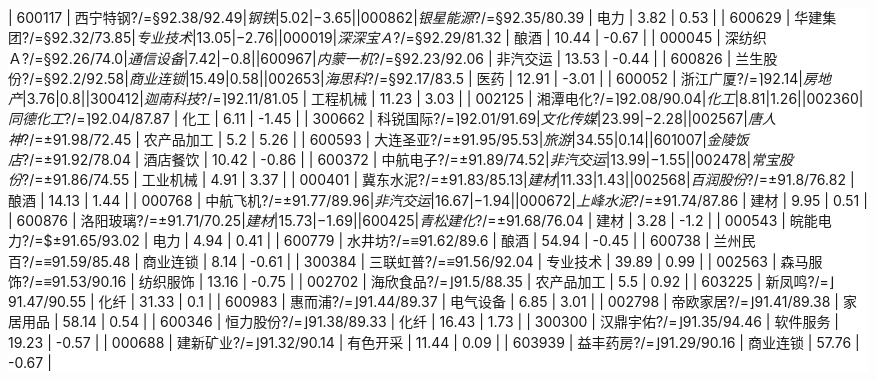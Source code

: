 | 600117 | 西宁特钢?/=$§92.38/92.49 |    钢铁    |    5.02   | -3.65  |
| 000862 | 银星能源?/=$§92.35/80.39 |    电力    |    3.82   |  0.53  |
| 600629 | 华建集团?/=$§92.32/73.85 |  专业技术  |   13.05   | -2.76  |
| 000019 | 深深宝Ａ?/=$§92.29/81.32 |    酿酒    |   10.44   | -0.67  |
| 000045 | 深纺织Ａ?/=$§92.26/74.0  |  通信设备  |    7.42   |  -0.8  |
| 600967 | 内蒙一机?/=$§92.23/92.06 |  非汽交运  |   13.53   | -0.44  |
| 600826 | 兰生股份?/=$§92.2/92.58  |  商业连锁  |   15.49   |  0.58  |
| 002653 |  海思科?/=$§92.17/83.5   |    医药    |   12.91   | -3.01  |
| 600052 |    浙江广厦?/=$⌉92.14    |   房地产   |    3.76   |  0.8   |
| 300412 | 迦南科技?/=$⌉92.11/81.05 |  工程机械  |   11.23   |  3.03  |
| 002125 | 湘潭电化?/=$⌉92.08/90.04 |    化工    |    8.81   |  1.26  |
| 002360 | 同德化工?/=$⌉92.04/87.87 |    化工    |    6.11   | -1.45  |
| 300662 | 科锐国际?/=$⌉92.01/91.69 |  文化传媒  |   23.99   | -2.28  |
| 002567 |  唐人神?/=$±91.98/72.45  | 农产品加工 |    5.2    |  5.26  |
| 600593 | 大连圣亚?/=$±91.95/95.53 |    旅游    |   34.55   |  0.14  |
| 601007 | 金陵饭店?/=$±91.92/78.04 |  酒店餐饮  |   10.42   | -0.86  |
| 600372 | 中航电子?/=$±91.89/74.52 |  非汽交运  |   13.99   | -1.55  |
| 002478 | 常宝股份?/=$±91.86/74.55 |  工业机械  |    4.91   |  3.37  |
| 000401 | 冀东水泥?/=$±91.83/85.13 |    建材    |   11.33   |  1.43  |
| 002568 | 百润股份?/=$±91.8/76.82  |    酿酒    |   14.13   |  1.44  |
| 000768 | 中航飞机?/=$±91.77/89.96 |  非汽交运  |   16.67   | -1.94  |
| 000672 | 上峰水泥?/=$±91.74/87.86 |    建材    |    9.95   |  0.51  |
| 600876 | 洛阳玻璃?/=$±91.71/70.25 |    建材    |   15.73   | -1.69  |
| 600425 | 青松建化?/=$±91.68/76.04 |    建材    |    3.28   |  -1.2  |
| 000543 | 皖能电力?/=$±91.65/93.02 |    电力    |    4.94   |  0.41  |
| 600779 |   水井坊?/=≡91.62/89.6   |    酿酒    |   54.94   | -0.45  |
| 600738 | 兰州民百?/=≡91.59/85.48  |  商业连锁  |    8.14   | -0.61  |
| 300384 | 三联虹普?/=≡91.56/92.04  |  专业技术  |   39.89   |  0.99  |
| 002563 | 森马服饰?/=≡91.53/90.16  |  纺织服饰  |   13.16   | -0.75  |
| 002702 |  海欣食品?/=⌋91.5/88.35  | 农产品加工 |    5.5    |  0.92  |
| 603225 |  新凤鸣?/=⌋91.47/90.55   |    化纤    |   31.33   |  0.1   |
| 600983 |  惠而浦?/=⌋91.44/89.37   |  电气设备  |    6.85   |  3.01  |
| 002798 | 帝欧家居?/=⌋91.41/89.38  |  家居用品  |   58.14   |  0.54  |
| 600346 | 恒力股份?/=⌋91.38/89.33  |    化纤    |   16.43   |  1.73  |
| 300300 | 汉鼎宇佑?/=⌋91.35/94.46  |  软件服务  |   19.23   | -0.57  |
| 000688 | 建新矿业?/=⌋91.32/90.14  |  有色开采  |   11.44   |  0.09  |
| 603939 | 益丰药房?/=⌋91.29/90.16  |  商业连锁  |   57.76   | -0.67  |